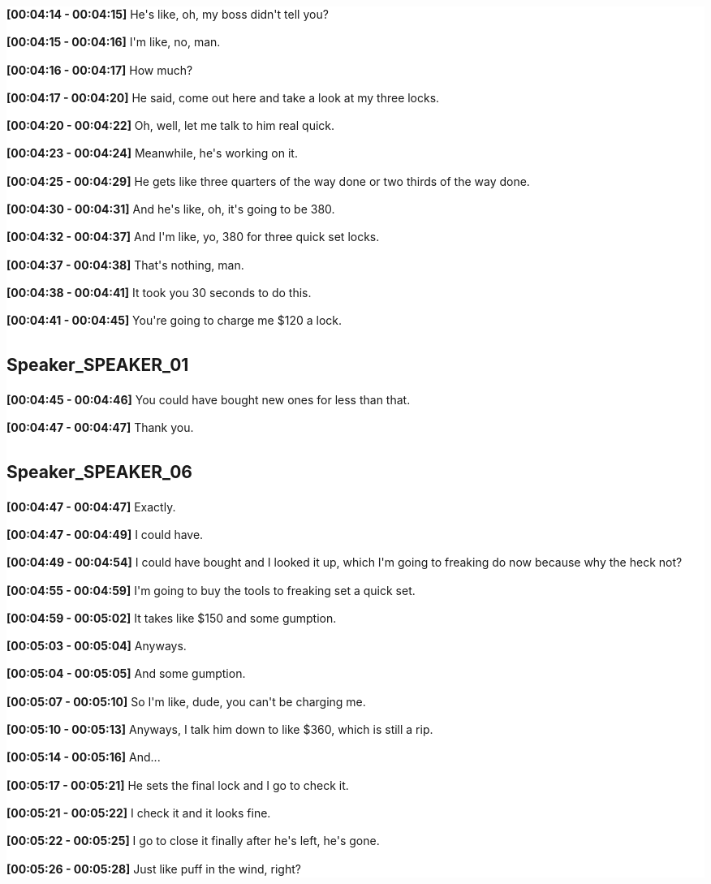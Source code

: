 **[00:04:14 - 00:04:15]** He's like, oh, my boss didn't tell you?

**[00:04:15 - 00:04:16]** I'm like, no, man.

**[00:04:16 - 00:04:17]** How much?

**[00:04:17 - 00:04:20]** He said, come out here and take a look at my three locks.

**[00:04:20 - 00:04:22]** Oh, well, let me talk to him real quick.

**[00:04:23 - 00:04:24]** Meanwhile, he's working on it.

**[00:04:25 - 00:04:29]** He gets like three quarters of the way done or two thirds of the way done.

**[00:04:30 - 00:04:31]** And he's like, oh, it's going to be 380.

**[00:04:32 - 00:04:37]** And I'm like, yo, 380 for three quick set locks.

**[00:04:37 - 00:04:38]** That's nothing, man.

**[00:04:38 - 00:04:41]** It took you 30 seconds to do this.

**[00:04:41 - 00:04:45]** You're going to charge me $120 a lock.


## Speaker_SPEAKER_01

**[00:04:45 - 00:04:46]** You could have bought new ones for less than that.

**[00:04:47 - 00:04:47]** Thank you.


## Speaker_SPEAKER_06

**[00:04:47 - 00:04:47]** Exactly.

**[00:04:47 - 00:04:49]** I could have.

**[00:04:49 - 00:04:54]** I could have bought and I looked it up, which I'm going to freaking do now because why the heck not?

**[00:04:55 - 00:04:59]** I'm going to buy the tools to freaking set a quick set.

**[00:04:59 - 00:05:02]** It takes like $150 and some gumption.

**[00:05:03 - 00:05:04]** Anyways.

**[00:05:04 - 00:05:05]** And some gumption.

**[00:05:07 - 00:05:10]** So I'm like, dude, you can't be charging me.

**[00:05:10 - 00:05:13]** Anyways, I talk him down to like $360, which is still a rip.

**[00:05:14 - 00:05:16]** And...

**[00:05:17 - 00:05:21]** He sets the final lock and I go to check it.

**[00:05:21 - 00:05:22]** I check it and it looks fine.

**[00:05:22 - 00:05:25]** I go to close it finally after he's left, he's gone.

**[00:05:26 - 00:05:28]** Just like puff in the wind, right?
